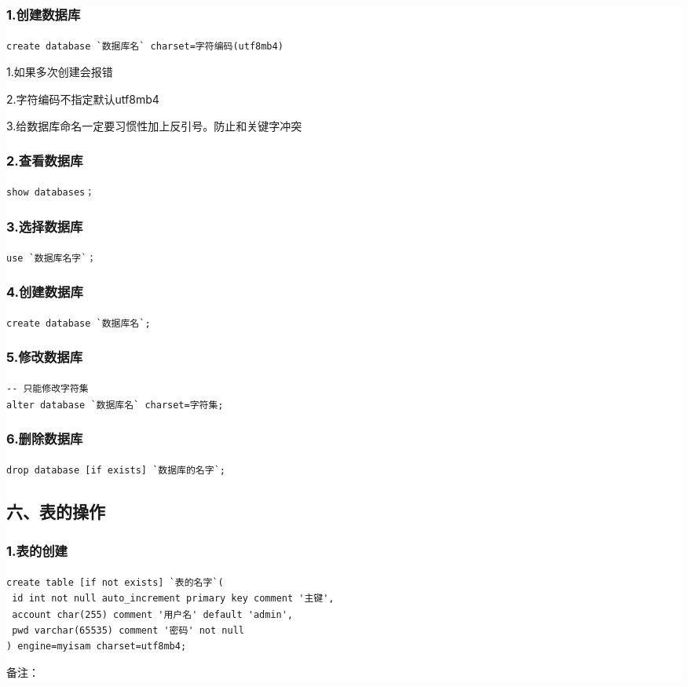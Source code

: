 ### 1.创建数据库

```
create database `数据库名` charset=字符编码(utf8mb4)
```

1.如果多次创建会报错

2.字符编码不指定默认utf8mb4

3.给数据库命名一定要习惯性加上反引号。防止和关键字冲突

### 2.查看数据库

```
show databases；
```

### 3.选择数据库

```
use `数据库名字`；
```

### 4.创建数据库

```
create database `数据库名`;
```

### 5.修改数据库

```
-- 只能修改字符集
alter database `数据库名` charset=字符集;
```

### 6.删除数据库

```
drop database [if exists] `数据库的名字`;
```

## 六、表的操作

### 1.表的创建

```mysql
create table [if not exists] `表的名字`(
 id int not null auto_increment primary key comment '主键',
 account char(255) comment '⽤户名' default 'admin',
 pwd varchar(65535) comment '密码' not null
) engine=myisam charset=utf8mb4;
```

备注：
